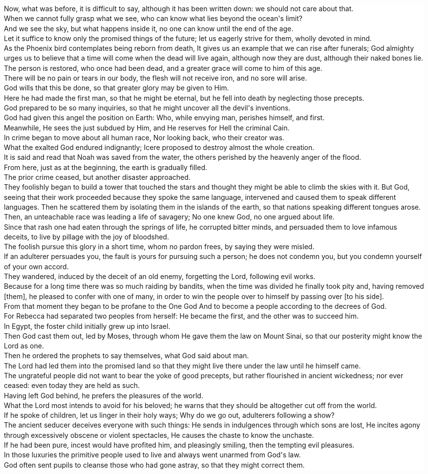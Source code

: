 Now, what was before, it is difficult to say, although it has been written down: we should not care about that.  
When we cannot fully grasp what we see, who can know what lies beyond the ocean's limit?  
And we see the sky, but what happens inside it, no one can know until the end of the age.  
Let it suffice to know only the promised things of the future; let us eagerly strive for them, wholly devoted in mind.  
As the Phoenix bird contemplates being reborn from death, It gives us an example that we can rise after funerals; God almighty urges us to believe that a time will come when the dead will live again, although now they are dust, although their naked bones lie.  
The person is restored, who once had been dead, and a greater grace will come to him of this age.  
There will be no pain or tears in our body, the flesh will not receive iron, and no sore will arise.  
God wills that this be done, so that greater glory may be given to Him.  
Here he had made the first man, so that he might be eternal, but he fell into death by neglecting those precepts.  
God prepared to be so many inquiries, so that he might uncover all the devil's inventions.  
God had given this angel the position on Earth: Who, while envying man, perishes himself, and first.  
Meanwhile, He sees the just subdued by Him, and He reserves for Hell the criminal Cain.  
In crime began to move about all human race, Nor looking back, who their creator was.  
What the exalted God endured indignantly; Icere proposed to destroy almost the whole creation.  
It is said and read that Noah was saved from the water, the others perished by the heavenly anger of the flood.  
From here, just as at the beginning, the earth is gradually filled.  
The prior crime ceased, but another disaster approached.  
They foolishly began to build a tower that touched the stars and thought they might be able to climb the skies with it. But God, seeing that their work proceeded because they spoke the same language, intervened and caused them to speak different languages. Then he scattered them by isolating them in the islands of the earth, so that nations speaking different tongues arose.
Then, an unteachable race was leading a life of savagery; No one knew God, no one argued about life.  
Since that rash one had eaten through the springs of life, he corrupted bitter minds, and persuaded them to love infamous deceits, to live by pillage with the joy of bloodshed.  
The foolish pursue this glory in a short time, whom no pardon frees, by saying they were misled.  
If an adulterer persuades you, the fault is yours for pursuing such a person; he does not condemn you, but you condemn yourself of your own accord.  
They wandered, induced by the deceit of an old enemy, forgetting the Lord, following evil works.  
Because for a long time there was so much raiding by bandits, when the time was divided he finally took pity and, having removed [them], he pleased to confer with one of many, in order to win the people over to himself by passing over [to his side].  
From that moment they began to be profane to the One God And to become a people according to the decrees of God.  
For Rebecca had separated two peoples from herself: He became the first, and the other was to succeed him.  
In Egypt, the foster child initially grew up into Israel.  
Then God cast them out, led by Moses, through whom He gave them the law on Mount Sinai, so that our posterity might know the Lord as one.  
Then he ordered the prophets to say themselves, what God said about man.  
The Lord had led them into the promised land so that they might live there under the law until he himself came.  
The ungrateful people did not want to bear the yoke of good precepts, but rather flourished in ancient wickedness; nor ever ceased: even today they are held as such.  
Having left God behind, he prefers the pleasures of the world.  
What the Lord most intends to avoid for his beloved; he warns that they should be altogether cut off from the world.  
If he spoke of children, let us linger in their holy ways; Why do we go out, adulterers following a show?  
The ancient seducer deceives everyone with such things: He sends in indulgences through which sons are lost, He incites agony through excessively obscene or violent spectacles, He causes the chaste to know the unchaste.  
If he had been pure, incest would have profited him, and pleasingly smiling, then the tempting evil pleasures.  
In those luxuries the primitive people used to live and always went unarmed from God's law.  
God often sent pupils to cleanse those who had gone astray, so that they might correct them.  